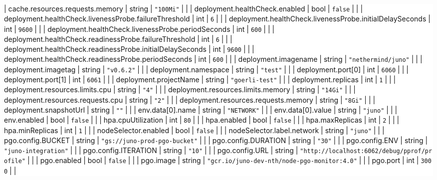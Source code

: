 | cache.resources.requests.memory | string | `"100Mi"` |  |
| deployment.healthCheck.enabled | bool | `false` |  |
| deployment.healthCheck.livenessProbe.failureThreshold | int | `6` |  |
| deployment.healthCheck.livenessProbe.initialDelaySeconds | int | `9600` |  |
| deployment.healthCheck.livenessProbe.periodSeconds | int | `600` |  |
| deployment.healthCheck.readinessProbe.failureThreshold | int | `6` |  |
| deployment.healthCheck.readinessProbe.initialDelaySeconds | int | `9600` |  |
| deployment.healthCheck.readinessProbe.periodSeconds | int | `600` |  |
| deployment.imagename | string | `"nethermind/juno"` |  |
| deployment.imagetag | string | `"v0.6.2"` |  |
| deployment.namespace | string | `"test"` |  |
| deployment.port[0] | int | `6060` |  |
| deployment.port[1] | int | `6061` |  |
| deployment.projectName | string | `"goerli-test"` |  |
| deployment.replicas | int | `1` |  |
| deployment.resources.limits.cpu | string | `"4"` |  |
| deployment.resources.limits.memory | string | `"14Gi"` |  |
| deployment.resources.requests.cpu | string | `"2"` |  |
| deployment.resources.requests.memory | string | `"8Gi"` |  |
| deployment.snapshotUrl | string | `""` |  |
| env.data[0].name | string | `"NETWORK"` |  |
| env.data[0].value | string | `"juno"` |  |
| env.enabled | bool | `false` |  |
| hpa.cpuUtilization | int | `80` |  |
| hpa.enabled | bool | `false` |  |
| hpa.maxReplicas | int | `2` |  |
| hpa.minReplicas | int | `1` |  |
| nodeSelector.enabled | bool | `false` |  |
| nodeSelector.label.network | string | `"juno"` |  |
| pgo.config.BUCKET | string | `"gs://juno-prod-pgo-bucket"` |  |
| pgo.config.DURATION | string | `"30"` |  |
| pgo.config.ENV | string | `"juno-integration"` |  |
| pgo.config.ITERATION | string | `"10"` |  |
| pgo.config.URL | string | `"http://localhost:6062/debug/pprof/profile"` |  |
| pgo.enabled | bool | `false` |  |
| pgo.image | string | `"gcr.io/juno-dev-nth/node-pgo-monitor:4.0"` |  |
| pgo.port | int | `3000` |  |